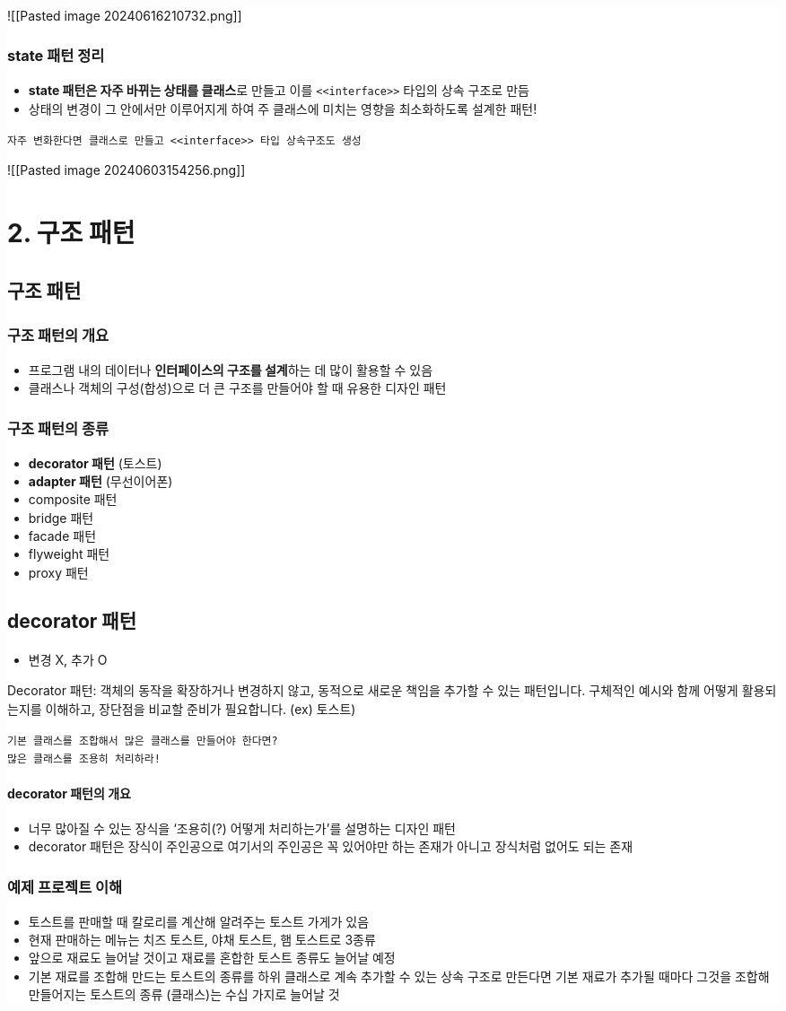 
![[Pasted image 20240616210732.png]]

### state 패턴 정리
- **state 패턴은 자주 바뀌는 상태를 클래스**로 만들고 이를 `<<interface>>` 타입의 상속 구조로 만듬
- 상태의 변경이 그 안에서만 이루어지게 하여 주 클래스에 미치는 영향을 최소화하도록 설계한 패턴!

`자주 변화한다면 클래스로 만들고 <<interface>> 타입 상속구조도 생성`

![[Pasted image 20240603154256.png]]





# 2. 구조 패턴

## 구조 패턴

### 구조 패턴의 개요
- 프로그램 내의 데이터나 **인터페이스의 구조를 설계**하는 데 많이 활용할 수 있음
- 클래스나 객체의 구성(합성)으로 더 큰 구조를 만들어야 할 때 유용한 디자인 패턴

### 구조 패턴의 종류
- **decorator 패턴** (토스트)
- **adapter 패턴** (무선이어폰)
- composite 패턴
- bridge 패턴
- facade 패턴
- flyweight 패턴
- proxy 패턴


## decorator 패턴
- 변경 X, 추가 O

Decorator 패턴: 객체의 동작을 확장하거나 변경하지 않고, 동적으로 새로운 책임을 추가할 수 있는 패턴입니다. 구체적인 예시와 함께 어떻게 활용되는지를 이해하고, 장단점을 비교할 준비가 필요합니다. (ex) 토스트)

```
기본 클래스를 조합해서 많은 클래스를 만들어야 한다면?
많은 클래스를 조용히 처리하라!
```


#### decorator 패턴의 개요
- 너무 많아질 수 있는 장식을 ‘조용히(?) 어떻게 처리하는가’를 설명하는 디자인 패턴
- decorator 패턴은 장식이 주인공으로 여기서의 주인공은 꼭 있어야만 하는 존재가 아니고 장식처럼 없어도 되는 존재

### 예제 프로젝트 이해
- 토스트를 판매할 때 칼로리를 계산해 알려주는 토스트 가게가 있음
- 현재 판매하는 메뉴는 치즈 토스트, 야채 토스트, 햄 토스트로 3종류
- 앞으로 재료도 늘어날 것이고 재료를 혼합한 토스트 종류도 늘어날 예정
- 기본 재료를 조합해 만드는 토스트의 종류를 하위 클래스로 계속 추가할 수 있는 상속 구조로 만든다면 기본 재료가 추가될 때마다 그것을 조합해 만들어지는 토스트의 종류 (클래스)는 수십 가지로 늘어날 것

